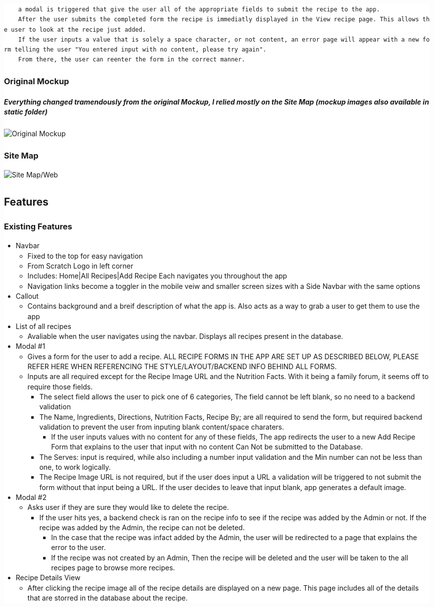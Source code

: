         a modal is triggered that give the user all of the appropriate fields to submit the recipe to the app. 
        After the user submits the completed form the recipe is immediatly displayed in the View recipe page. This allows the user to look at the recipe just added.
        If the user inputs a value that is solely a space character, or not content, an error page will appear with a new form telling the user "You entered input with no content, please try again". 
        From there, the user can reenter the form in the correct manner. 

### Original Mockup
##### Everything changed tramendously from the original Mockup, I relied mostly on the Site Map (mockup images also available in static folder) 

![Original Mockup](https://i.ibb.co/4Vzkv17/thumbnail-private-var-mobile-Containers-Data-Application-EFC929-DA-8312-406-F-8-FE7-25-D56-F9915-F4-tmp-865-C6-E67-868-F-45-F9-9-CC2-8-CEA498-C9-FF3-Image-1.jpg)
 
### Site Map
 
 ![Site Map/Web](https://i.ibb.co/txb47BZ/thumbnail-private-var-mobile-Containers-Data-Application-EFC929-DA-8312-406-F-8-FE7-25-D56-F9915-F4-tmp-B82-EA8-F2-A798-47-F6-91-A4-1-D2-DDB07952-D-Image.jpg) 
 
## Features

### Existing Features
* Navbar 
    * Fixed to the top for easy navigation 
    * From Scratch Logo in left corner
    * Includes: Home|All Recipes|Add Recipe Each navigates you throughout the app
    * Navigation links become a toggler in the mobile veiw and smaller screen sizes with a Side Navbar with the same options
* Callout
    * Contains background and a breif description of what the app is. Also acts as a way to grab a user to get them to use the app
* List of all recipes
    * Avaliable when the user navigates using the navbar. Displays all recipes present in the database. 
* Modal #1
    * Gives a form for the user to add a recipe. ALL RECIPE FORMS IN THE APP ARE SET UP AS DESCRIBED BELOW, PLEASE REFER HERE WHEN REFERENCING THE STYLE/LAYOUT/BACKEND INFO BEHIND ALL FORMS.
    * Inputs are all required except for the Recipe Image URL and the Nutrition Facts. With it being a family forum, it seems off to require those fields. 
        * The select field allows the user to pick one of 6 categories, The field cannot be left blank, so no need to a backend validation
        * The Name, Ingredients, Directions, Nutrition Facts, Recipe By; are all required to send the form, but required backend validation to prevent the user from inputing blank content/space charaters.
            * If the user inputs values with no content for any of these fields, The app redirects the user to a new Add Recipe Form that explains to the user that input with no content Can Not be submitted to the Database.
        * The Serves: input is required, while also including a number input validation and the Min number can not be less than one, to work logically. 
        * The Recipe Image URL is not required, but if the user does input a URL a validation will be triggered to not submit the form without that input being a URL. If the user decides to leave that input blank, app generates a default image. 
* Modal #2 
    * Asks user if they are sure they would like to delete the recipe.
        * If the user hits yes, a backend check is ran on the recipe info to see if the recipe was added by the Admin or not. If the recipe was added by the Admin, the recipe can not be deleted.
            * In the case that the recipe was infact added by the Admin, the user will be redirected to a page that explains the error to the user. 
            * If the recipe was not created by an Admin, Then the recipe will be deleted and the user will be taken to the all recipes page to browse more recipes.
* Recipe Details View
    * After clicking the recipe image all of the recipe details are displayed on a new page. This page includes all of the details that are storred in the database about the recipe.